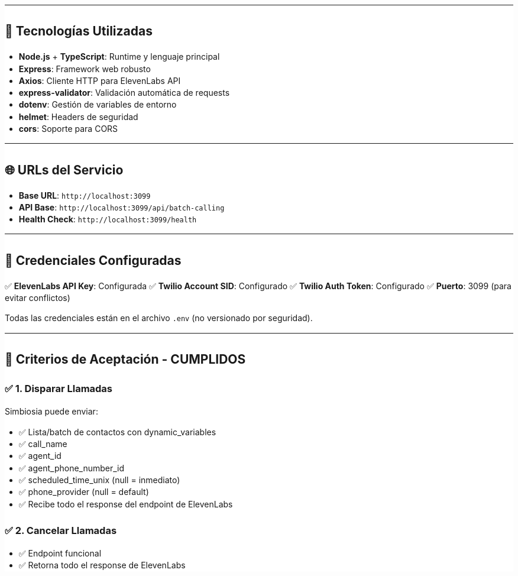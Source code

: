 ```
```

---

## 🔧 Tecnologías Utilizadas

- **Node.js** + **TypeScript**: Runtime y lenguaje principal
- **Express**: Framework web robusto
- **Axios**: Cliente HTTP para ElevenLabs API
- **express-validator**: Validación automática de requests
- **dotenv**: Gestión de variables de entorno
- **helmet**: Headers de seguridad
- **cors**: Soporte para CORS

---

## 🌐 URLs del Servicio

- **Base URL**: `http://localhost:3099`
- **API Base**: `http://localhost:3099/api/batch-calling`
- **Health Check**: `http://localhost:3099/health`

---

## 🔐 Credenciales Configuradas

✅ **ElevenLabs API Key**: Configurada
✅ **Twilio Account SID**: Configurado
✅ **Twilio Auth Token**: Configurado
✅ **Puerto**: 3099 (para evitar conflictos)

Todas las credenciales están en el archivo `.env` (no versionado por seguridad).

---

## 📖 Criterios de Aceptación - CUMPLIDOS

### ✅ 1. Disparar Llamadas
Simbiosia puede enviar:
- ✅ Lista/batch de contactos con dynamic_variables
- ✅ call_name
- ✅ agent_id
- ✅ agent_phone_number_id
- ✅ scheduled_time_unix (null = inmediato)
- ✅ phone_provider (null = default)
- ✅ Recibe todo el response del endpoint de ElevenLabs

### ✅ 2. Cancelar Llamadas
- ✅ Endpoint funcional
- ✅ Retorna todo el response de ElevenLabs
